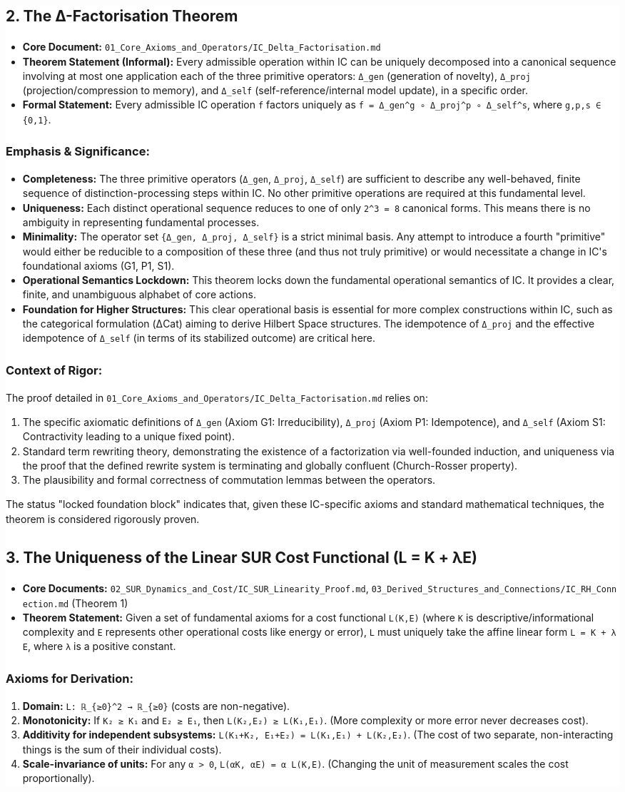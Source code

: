 ## 2. The Δ-Factorisation Theorem

*   **Core Document:** `01_Core_Axioms_and_Operators/IC_Delta_Factorisation.md`
*   **Theorem Statement (Informal):** Every admissible operation within IC can be uniquely decomposed into a canonical sequence involving at most one application each of the three primitive operators: `Δ_gen` (generation of novelty), `Δ_proj` (projection/compression to memory), and `Δ_self` (self-reference/internal model update), in a specific order.
*   **Formal Statement:** Every admissible IC operation `f` factors uniquely as `f = Δ_gen^g ∘ Δ_proj^p ∘ Δ_self^s`, where `g,p,s ∈ {0,1}`.

### Emphasis & Significance:

*   **Completeness:** The three primitive operators (`Δ_gen`, `Δ_proj`, `Δ_self`) are sufficient to describe any well-behaved, finite sequence of distinction-processing steps within IC. No other primitive operations are required at this fundamental level.
*   **Uniqueness:** Each distinct operational sequence reduces to one of only `2^3 = 8` canonical forms. This means there is no ambiguity in representing fundamental processes.
*   **Minimality:** The operator set `{Δ_gen, Δ_proj, Δ_self}` is a strict minimal basis. Any attempt to introduce a fourth "primitive" would either be reducible to a composition of these three (and thus not truly primitive) or would necessitate a change in IC's foundational axioms (G1, P1, S1).
*   **Operational Semantics Lockdown:** This theorem locks down the fundamental operational semantics of IC. It provides a clear, finite, and unambiguous alphabet of core actions.
*   **Foundation for Higher Structures:** This clear operational basis is essential for more complex constructions within IC, such as the categorical formulation (ΔCat) aiming to derive Hilbert Space structures. The idempotence of `Δ_proj` and the effective idempotence of `Δ_self` (in terms of its stabilized outcome) are critical here.

### Context of Rigor:

The proof detailed in `01_Core_Axioms_and_Operators/IC_Delta_Factorisation.md` relies on:
1.  The specific axiomatic definitions of `Δ_gen` (Axiom G1: Irreducibility), `Δ_proj` (Axiom P1: Idempotence), and `Δ_self` (Axiom S1: Contractivity leading to a unique fixed point).
2.  Standard term rewriting theory, demonstrating the existence of a factorization via well-founded induction, and uniqueness via the proof that the defined rewrite system is terminating and globally confluent (Church-Rosser property).
3.  The plausibility and formal correctness of commutation lemmas between the operators.

The status "locked foundation block" indicates that, given these IC-specific axioms and standard mathematical techniques, the theorem is considered rigorously proven.

## 3. The Uniqueness of the Linear SUR Cost Functional (L = K + λE)

*   **Core Documents:** `02_SUR_Dynamics_and_Cost/IC_SUR_Linearity_Proof.md`, `03_Derived_Structures_and_Connections/IC_RH_Connection.md` (Theorem 1)
*   **Theorem Statement:** Given a set of fundamental axioms for a cost functional `L(K,E)` (where `K` is descriptive/informational complexity and `E` represents other operational costs like energy or error), `L` must uniquely take the affine linear form `L = K + λE`, where `λ` is a positive constant.

### Axioms for Derivation:
1.  **Domain:** `L: ℝ_{≥0}^2 → ℝ_{≥0}` (costs are non-negative).
2.  **Monotonicity:** If `K₂ ≥ K₁` and `E₂ ≥ E₁`, then `L(K₂,E₂) ≥ L(K₁,E₁)`. (More complexity or more error never decreases cost).
3.  **Additivity for independent subsystems:** `L(K₁+K₂, E₁+E₂) = L(K₁,E₁) + L(K₂,E₂)`. (The cost of two separate, non-interacting things is the sum of their individual costs).
4.  **Scale-invariance of units:** For any `α > 0`, `L(αK, αE) = α L(K,E)`. (Changing the unit of measurement scales the cost proportionally).
